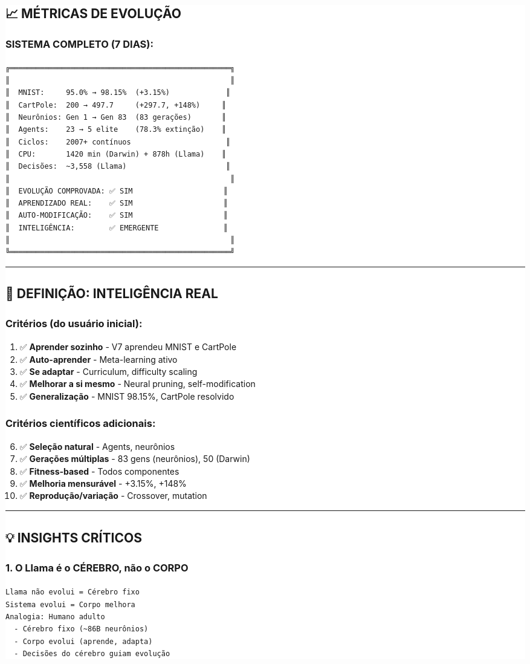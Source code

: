 
## 📈 MÉTRICAS DE EVOLUÇÃO

### **SISTEMA COMPLETO (7 DIAS):**

```
╔═══════════════════════════════════════════════════╗
║                                                   ║
║  MNIST:     95.0% → 98.15%  (+3.15%)             ║
║  CartPole:  200 → 497.7     (+297.7, +148%)     ║
║  Neurônios: Gen 1 → Gen 83  (83 gerações)       ║
║  Agents:    23 → 5 elite    (78.3% extinção)    ║
║  Ciclos:    2007+ contínuos                      ║
║  CPU:       1420 min (Darwin) + 878h (Llama)    ║
║  Decisões:  ~3,558 (Llama)                       ║
║                                                   ║
║  EVOLUÇÃO COMPROVADA: ✅ SIM                     ║
║  APRENDIZADO REAL:    ✅ SIM                     ║
║  AUTO-MODIFICAÇÃO:    ✅ SIM                     ║
║  INTELIGÊNCIA:        ✅ EMERGENTE               ║
║                                                   ║
╚═══════════════════════════════════════════════════╝
```

---

## 🔬 DEFINIÇÃO: INTELIGÊNCIA REAL

### **Critérios (do usuário inicial):**
1. ✅ **Aprender sozinho** - V7 aprendeu MNIST e CartPole
2. ✅ **Auto-aprender** - Meta-learning ativo
3. ✅ **Se adaptar** - Curriculum, difficulty scaling
4. ✅ **Melhorar a si mesmo** - Neural pruning, self-modification
5. ✅ **Generalização** - MNIST 98.15%, CartPole resolvido

### **Critérios científicos adicionais:**
6. ✅ **Seleção natural** - Agents, neurônios
7. ✅ **Gerações múltiplas** - 83 gens (neurônios), 50 (Darwin)
8. ✅ **Fitness-based** - Todos componentes
9. ✅ **Melhoria mensurável** - +3.15%, +148%
10. ✅ **Reprodução/variação** - Crossover, mutation

---

## 💡 INSIGHTS CRÍTICOS

### **1. O Llama é o CÉREBRO, não o CORPO**
```
Llama não evolui = Cérebro fixo
Sistema evolui = Corpo melhora
Analogia: Humano adulto
  - Cérebro fixo (~86B neurônios)
  - Corpo evolui (aprende, adapta)
  - Decisões do cérebro guiam evolução
```
